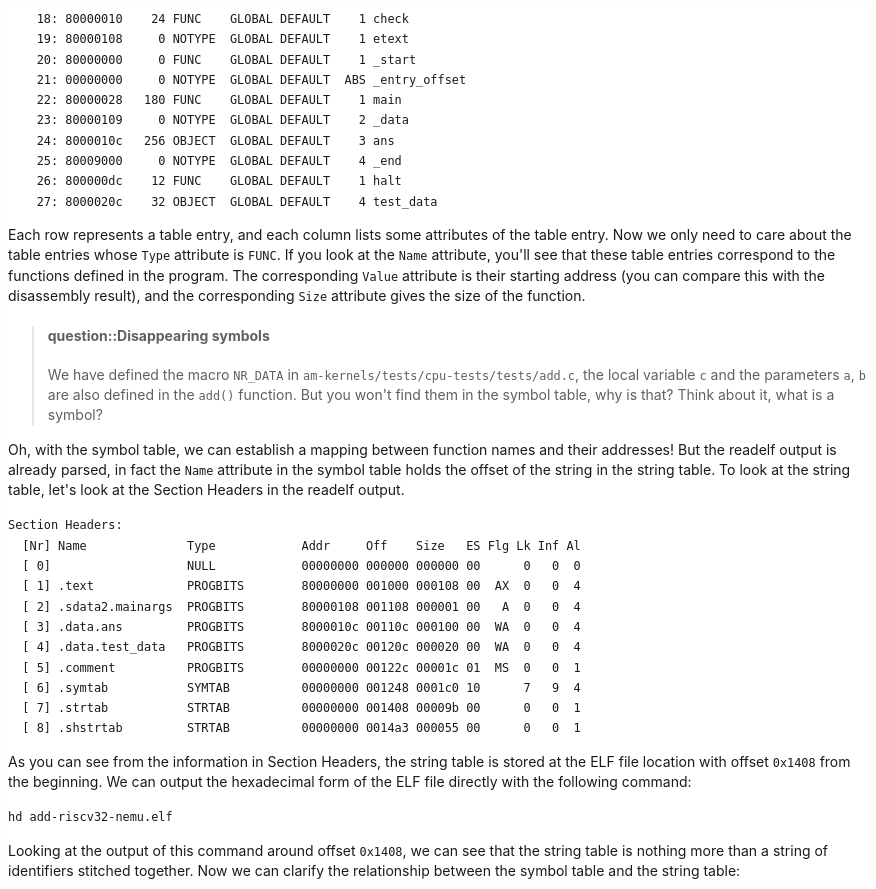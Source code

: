 ```
    18: 80000010    24 FUNC    GLOBAL DEFAULT    1 check
    19: 80000108     0 NOTYPE  GLOBAL DEFAULT    1 etext
    20: 80000000     0 FUNC    GLOBAL DEFAULT    1 _start
    21: 00000000     0 NOTYPE  GLOBAL DEFAULT  ABS _entry_offset
    22: 80000028   180 FUNC    GLOBAL DEFAULT    1 main
    23: 80000109     0 NOTYPE  GLOBAL DEFAULT    2 _data
    24: 8000010c   256 OBJECT  GLOBAL DEFAULT    3 ans
    25: 80009000     0 NOTYPE  GLOBAL DEFAULT    4 _end
    26: 800000dc    12 FUNC    GLOBAL DEFAULT    1 halt
    27: 8000020c    32 OBJECT  GLOBAL DEFAULT    4 test_data
```



Each row represents a table entry, and each column lists some attributes of the table entry. Now we only need to care about the table entries whose `Type` attribute is `FUNC`. If you look at the `Name` attribute, you'll see that these table entries correspond to the functions defined in the program. The corresponding `Value` attribute is their starting address (you can compare this with the disassembly result), and the corresponding `Size` attribute gives the size of the function.



> #### question::Disappearing symbols
> We have defined the macro `NR_DATA` in `am-kernels/tests/cpu-tests/tests/add.c`,
> the local variable `c` and the parameters `a`, `b` are also defined in the `add()` function.
> But you won't find them in the symbol table, why is that?
> Think about it, what is a symbol?



Oh, with the symbol table, we can establish a mapping between function names and their addresses!
But the readelf output is already parsed, in fact the `Name` attribute in the symbol table holds the offset of the string in the string table.
To look at the string table, let's look at the Section Headers in the readelf output.

```
Section Headers:
  [Nr] Name              Type            Addr     Off    Size   ES Flg Lk Inf Al
  [ 0]                   NULL            00000000 000000 000000 00      0   0  0
  [ 1] .text             PROGBITS        80000000 001000 000108 00  AX  0   0  4
  [ 2] .sdata2.mainargs  PROGBITS        80000108 001108 000001 00   A  0   0  4
  [ 3] .data.ans         PROGBITS        8000010c 00110c 000100 00  WA  0   0  4
  [ 4] .data.test_data   PROGBITS        8000020c 00120c 000020 00  WA  0   0  4
  [ 5] .comment          PROGBITS        00000000 00122c 00001c 01  MS  0   0  1
  [ 6] .symtab           SYMTAB          00000000 001248 0001c0 10      7   9  4
  [ 7] .strtab           STRTAB          00000000 001408 00009b 00      0   0  1
  [ 8] .shstrtab         STRTAB          00000000 0014a3 000055 00      0   0  1
```



As you can see from the information in Section Headers, the string table is stored at the ELF file location with offset `0x1408` from the beginning.
We can output the hexadecimal form of the ELF file directly with the following command:
```bash
hd add-riscv32-nemu.elf
```
Looking at the output of this command around offset `0x1408`, we can see that the string table is nothing more than a string of identifiers stitched together.
Now we can clarify the relationship between the symbol table and the string table:


[trace]: https://en.wikipedia.org/wiki/Tracing_(software)
[difftest]: https://en.wikipedia.org/wiki/Differential_testing
[nscscc2018]: https://github.com/cnyangkun/nscscc2018/blob/master/PPT/%E5%8D%97%E4%BA%AC%E5%A4%A7%E5%AD%A6_%E4%BA%8C%E9%98%9F_%E9%BE%99%E8%8A%AF%E6%9D%AF%E5%86%B3%E8%B5%9B.pptx
[crvs2020]: http://crva.ict.ac.cn/crvs2020
[crvs2020 video]: https://www.bilibili.com/video/BV1c54y1B7ay
[crvs2020 slide]: http://crva.ict.ac.cn/crvs2020/202204/P020220408528366751551.pdf
[riscv gf]: https://events.linuxfoundation.org/riscv-global-forum/program/schedule/
[riscv gf video]: https://www.youtube.com/watch?v=8K97ahPecqE&list=PL85jopFZCnbNDtFbl72oU0_8vANrljnh7&index=3
[riscv gf slide]: https://static.sched.com/hosted_files/riscvglobalforum2020/9c/RISC-V_Global_Forum_2020-HuaqiangWang-NutShell.pdf
[agile]: https://en.wikipedia.org/wiki/Agile_software_development
[fix spike]: https://github.com/NJU-ProjectN/nemu/commit/fe77a6b3a032f4ccd68da0570832518dd6475a1a
[kvm]: https://www.linux-kvm.org/page/Main_Page
[qemu]: http://www.qemu.org
[spike]: https://github.com/riscv/riscv-isa-sim
[chenlu]: https://github.com/NJU-ProjectN/riscv-isa-sim/commit/6d0333725659bbaf3dae7b4012a195d8812a25fb
[regression]: https://en.wikipedia.org/wiki/Regression_testing
[martin davis]: http://en.wikipedia.org/wiki/Martin_Davis
[simulation]: http://en.wikipedia.org/wiki/Simulation#Computer_science
[godel]: http://en.wikipedia.org/wiki/Godel
[herbrand]: http://en.wikipedia.org/wiki/Jacques_Herbrand
[kleen]: http://en.wikipedia.org/wiki/Stephen_Cole_Kleene
[recursive function]: http://en.wikipedia.org/wiki/%CE%9C-recursive_function
[church]: http://en.wikipedia.org/wiki/Alonzo_Church
[lambda]: http://en.wikipedia.org/wiki/Lambda_calculus
[turing]: http://en.wikipedia.org/wiki/Alan_Turing
[trm]: http://en.wikipedia.org/wiki/Turing_machine
[limit]: https://zhuanlan.zhihu.com/p/270155475